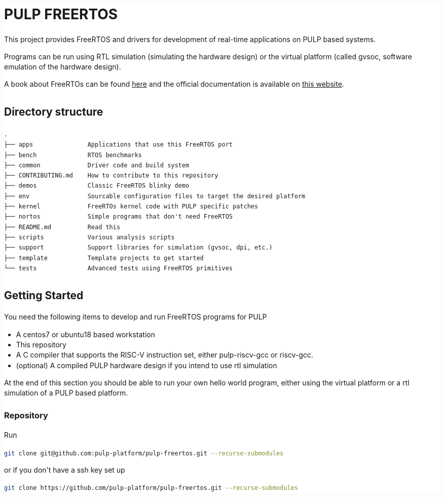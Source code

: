 # PULP FREERTOS

This project provides FreeRTOS and drivers for development of real-time
applications on PULP based systems.

Programs can be run using RTL simulation (simulating the hardware design) or the
virtual platform (called gvsoc, software emulation of the hardware design).

A book about FreeRTOs can be found
[here](https://www.freertos.org/Documentation/RTOS_book.html) and the official
documentation is available on [this website](https://www.freertos.org/features.html).

## Directory structure
```
.
├── apps               Applications that use this FreeRTOS port
├── bench              RTOS benchmarks
├── common             Driver code and build system
├── CONTRIBUTING.md    How to contribute to this repository
├── demos              Classic FreeRTOS blinky demo
├── env                Sourcable configuration files to target the desired platform
├── kernel             FreeRTOs kernel code with PULP specific patches
├── nortos             Simple programs that don't need FreeRTOS
├── README.md          Read this
├── scripts            Various analysis scripts
├── support            Support libraries for simulation (gvsoc, dpi, etc.)
├── template           Template projects to get started
└── tests              Advanced tests using FreeRTOS primitives
```


## Getting Started
You need the following items to develop and run FreeRTOS programs for PULP
* A centos7 or ubuntu18 based workstation
* This repository
* A C compiler that supports the RISC-V instruction set, either pulp-riscv-gcc
  or riscv-gcc.
* (optional) A compiled PULP hardware design if you intend to use rtl simulation

At the end of this section you should be able to run your own hello world
program, either using the virtual platform or a rtl simulation of a PULP based
platform.

### Repository
Run
```bash
git clone git@github.com:pulp-platform/pulp-freertos.git --recurse-submodules
```

or if you don't have a ssh key set up

```bash
git clone https://github.com/pulp-platform/pulp-freertos.git --recurse-submodules
```
